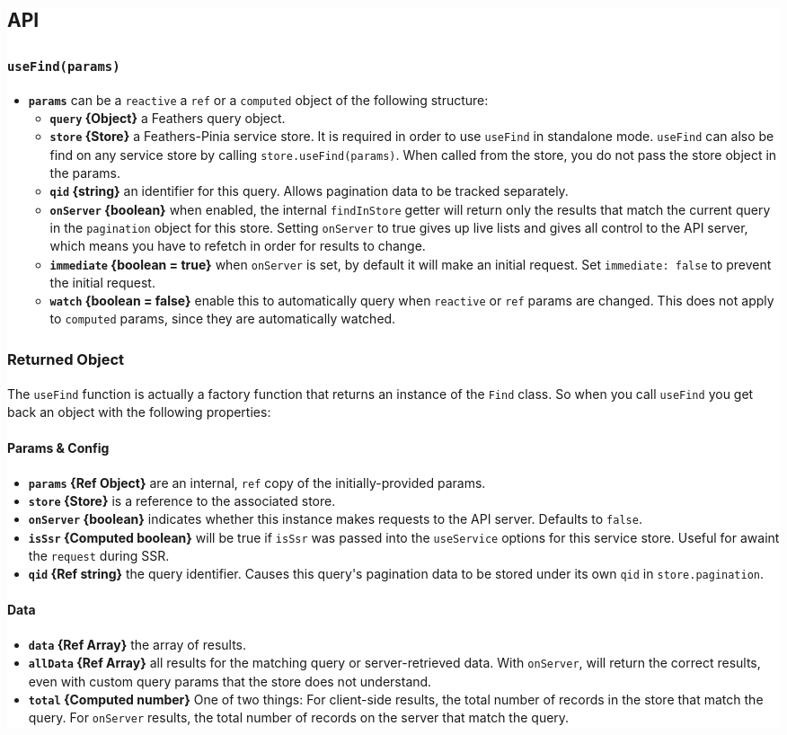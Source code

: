## API

### `useFind(params)`

- **`params`** can be a `reactive` a `ref` or a `computed` object of the following structure:
  - **`query` {Object}** <Badge type="danger" label="required" /> a Feathers query object.
  - **`store` {Store}** <Badge type="danger" label="conditionally required" /> a Feathers-Pinia service store. It is
  required in order to use `useFind` in standalone mode. `useFind` can also be find on any service store by calling
  `store.useFind(params)`. When called from the store, you do not pass the store object in the params.
  - **`qid` {string}** an identifier for this query. Allows pagination data to be tracked separately.
  - **`onServer` {boolean}** when enabled, the internal `findInStore` getter will return only the results that match the
  current query in the `pagination` object for this store. Setting `onServer` to true gives up live lists and gives all
  control to the API server, which means you have to refetch in order for results to change.
  - **`immediate` {boolean = true}** when `onServer` is set, by default it will make an initial request. Set
  `immediate: false` to prevent the initial request.
  - **`watch` {boolean = false}** enable this to automatically query when `reactive` or `ref` params are changed. This
  does not apply to `computed` params, since they are automatically watched.

### Returned Object

The `useFind` function is actually a factory function that returns an instance of the `Find` class. So when you call
`useFind` you get back an object with the following properties:

#### Params & Config

- **`params` {Ref Object}** are an internal, `ref` copy of the initially-provided params.
- **`store` {Store}** is a reference to the associated store.
- **`onServer` {boolean}** indicates whether this instance makes requests to the API server. Defaults to `false`.
- **`isSsr` {Computed boolean}** will be true if `isSsr` was passed into the `useService` options for this service
store. Useful for awaint the `request` during SSR.
- **`qid` {Ref string}** the query identifier. Causes this query's pagination data to be stored under its own `qid` in
`store.pagination`.

#### Data

- **`data` {Ref Array}** the array of results.
- **`allData` {Ref Array}** all results for the matching query or server-retrieved data. With `onServer`, will return
the correct results, even with custom query params that the store does not understand.
- **`total` {Computed number}** One of two things: For client-side results, the total number of records in the store
that match the query. For `onServer` results, the total number of records on the server that match the query.
